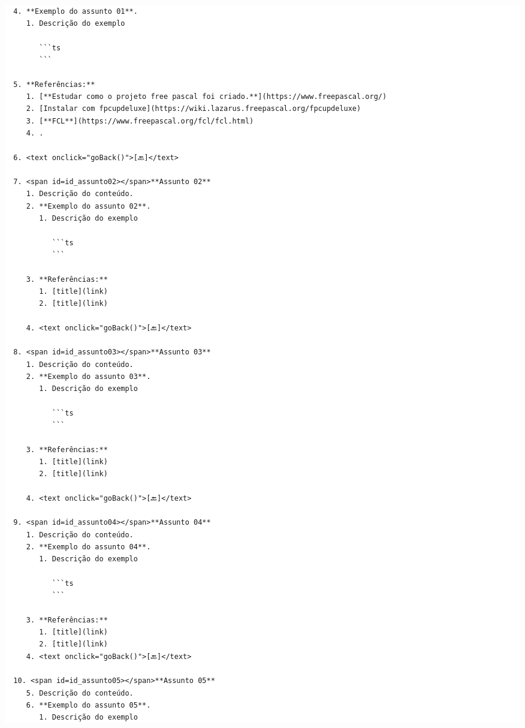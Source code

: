      4. **Exemplo do assunto 01**.
         1. Descrição do exemplo

            ```ts
            ```

      5. **Referências:**
         1. [**Estudar como o projeto free pascal foi criado.**](https://www.freepascal.org/)
         2. [Instalar com fpcupdeluxe](https://wiki.lazarus.freepascal.org/fpcupdeluxe) 
         3. [**FCL**](https://www.freepascal.org/fcl/fcl.html)
         4. .

      6. <text onclick="goBack()">[🔙]</text>

      7. <span id=id_assunto02></span>**Assunto 02**
         1. Descrição do conteúdo.
         2. **Exemplo do assunto 02**.
            1. Descrição do exemplo

               ```ts
               ```

         3. **Referências:**
            1. [title](link)
            2. [title](link)

         4. <text onclick="goBack()">[🔙]</text>

      8. <span id=id_assunto03></span>**Assunto 03**
         1. Descrição do conteúdo.
         2. **Exemplo do assunto 03**.
            1. Descrição do exemplo

               ```ts
               ```

         3. **Referências:**
            1. [title](link)
            2. [title](link)

         4. <text onclick="goBack()">[🔙]</text>

      9. <span id=id_assunto04></span>**Assunto 04**
         1. Descrição do conteúdo.
         2. **Exemplo do assunto 04**.
            1. Descrição do exemplo

               ```ts
               ```

         3. **Referências:**
            1. [title](link)
            2. [title](link)
         4. <text onclick="goBack()">[🔙]</text>

      10. <span id=id_assunto05></span>**Assunto 05**
         5. Descrição do conteúdo.
         6. **Exemplo do assunto 05**.
            1. Descrição do exemplo
